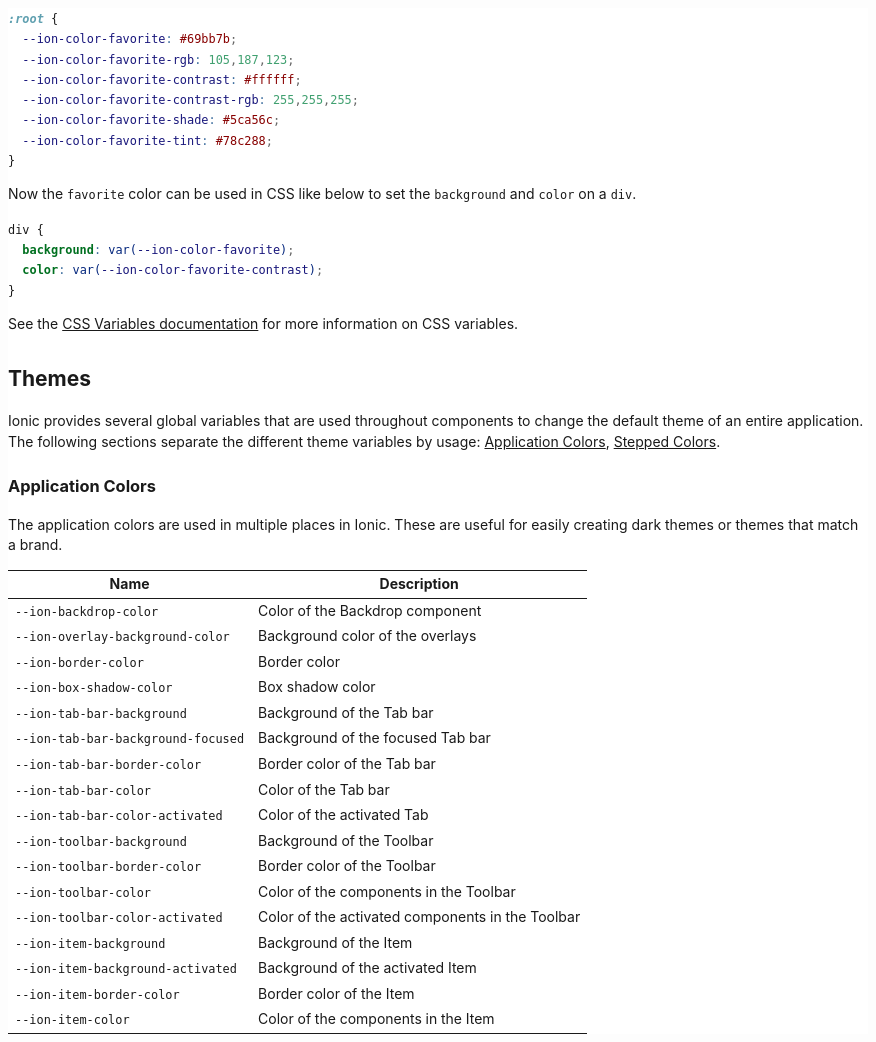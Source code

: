 ```css
:root {
  --ion-color-favorite: #69bb7b;
  --ion-color-favorite-rgb: 105,187,123;
  --ion-color-favorite-contrast: #ffffff;
  --ion-color-favorite-contrast-rgb: 255,255,255;
  --ion-color-favorite-shade: #5ca56c;
  --ion-color-favorite-tint: #78c288;
}
```

Now the `favorite` color can be used in CSS like below to set the `background` and `color` on a `div`.

```css
div {
  background: var(--ion-color-favorite);
  color: var(--ion-color-favorite-contrast);
}
```

See the [CSS Variables documentation](/docs/theming/css-variables) for more information on CSS variables.

## Themes

Ionic provides several global variables that are used throughout components to change the default theme of an entire application. The following sections separate the different theme variables by usage: [Application Colors](#application-colors), [Stepped Colors](#stepped-colors).

### Application Colors

The application colors are used in multiple places in Ionic. These are useful for easily creating dark themes or themes that match a brand.

| Name                                     | Description                                         |
| ---------------------------------------- | --------------------------------------------------- |
| `--ion-backdrop-color`                   | Color of the Backdrop component                     |
| `--ion-overlay-background-color`         | Background color of the overlays                    |
| `--ion-border-color`                     | Border color                                        |
| `--ion-box-shadow-color`                 | Box shadow color                                    |
| `--ion-tab-bar-background`               | Background of the Tab bar                           |
| `--ion-tab-bar-background-focused`       | Background of the focused Tab bar                   |
| `--ion-tab-bar-border-color`             | Border color of the Tab bar                         |
| `--ion-tab-bar-color`                    | Color of the Tab bar                                |
| `--ion-tab-bar-color-activated`          | Color of the activated Tab                          |
| `--ion-toolbar-background`               | Background of the Toolbar                           |
| `--ion-toolbar-border-color`             | Border color of the Toolbar                         |
| `--ion-toolbar-color`                    | Color of the components in the Toolbar              |
| `--ion-toolbar-color-activated`          | Color of the activated components in the Toolbar    |
| `--ion-item-background`                  | Background of the Item                              |
| `--ion-item-background-activated`        | Background of the activated Item                    |
| `--ion-item-border-color`                | Border color of the Item                            |
| `--ion-item-color`                       | Color of the components in the Item                 |